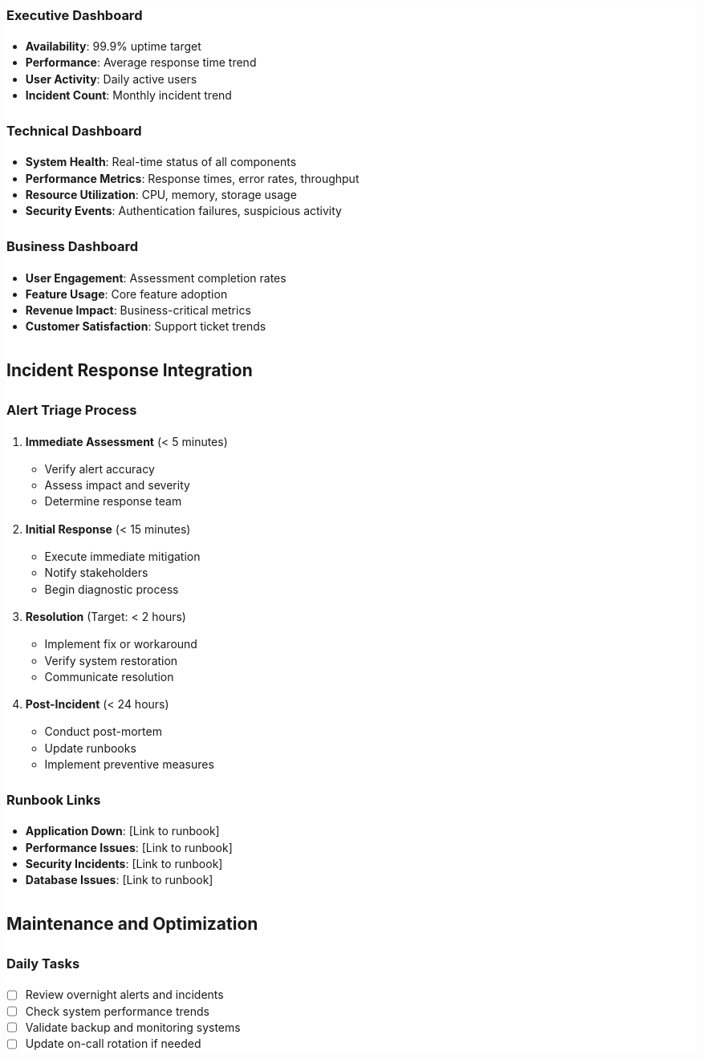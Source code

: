 ### Executive Dashboard
- **Availability**: 99.9% uptime target
- **Performance**: Average response time trend
- **User Activity**: Daily active users
- **Incident Count**: Monthly incident trend

### Technical Dashboard
- **System Health**: Real-time status of all components
- **Performance Metrics**: Response times, error rates, throughput
- **Resource Utilization**: CPU, memory, storage usage
- **Security Events**: Authentication failures, suspicious activity

### Business Dashboard
- **User Engagement**: Assessment completion rates
- **Feature Usage**: Core feature adoption
- **Revenue Impact**: Business-critical metrics
- **Customer Satisfaction**: Support ticket trends

## Incident Response Integration

### Alert Triage Process
1. **Immediate Assessment** (< 5 minutes)
   - Verify alert accuracy
   - Assess impact and severity
   - Determine response team

2. **Initial Response** (< 15 minutes)
   - Execute immediate mitigation
   - Notify stakeholders
   - Begin diagnostic process

3. **Resolution** (Target: < 2 hours)
   - Implement fix or workaround
   - Verify system restoration
   - Communicate resolution

4. **Post-Incident** (< 24 hours)
   - Conduct post-mortem
   - Update runbooks
   - Implement preventive measures

### Runbook Links
- **Application Down**: [Link to runbook]
- **Performance Issues**: [Link to runbook]
- **Security Incidents**: [Link to runbook]
- **Database Issues**: [Link to runbook]

## Maintenance and Optimization

### Daily Tasks
- [ ] Review overnight alerts and incidents
- [ ] Check system performance trends
- [ ] Validate backup and monitoring systems
- [ ] Update on-call rotation if needed
